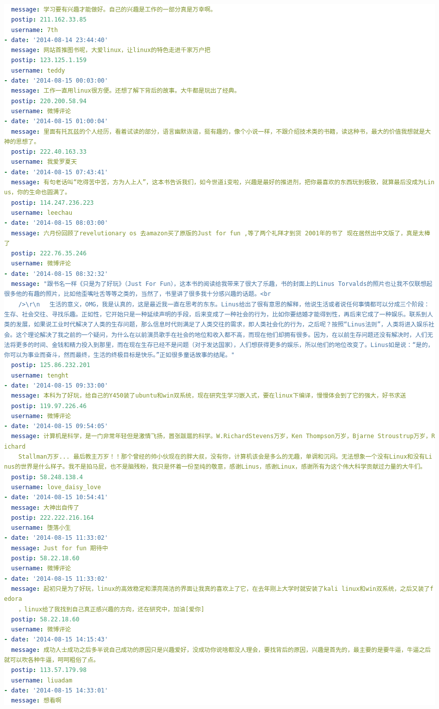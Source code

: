 ```yaml
  message: 学习要有兴趣才能做好。自己的兴趣是工作的一部分真是万幸啊。
  postip: 211.162.33.85
  username: 7th
- date: '2014-08-14 23:44:40'
  message: 网站首推图书呢，大爱linux，让linux的特色走进千家万户把
  postip: 123.125.1.159
  username: teddy
- date: '2014-08-15 00:03:00'
  message: 工作一直用linux很方便。还想了解下背后的故事。大牛都是玩出了经典。
  postip: 220.200.58.94
  username: 微博评论
- date: '2014-08-15 01:00:04'
  message: 里面有托瓦兹的个人经历，看着试读的部分，语言幽默诙谐，挺有趣的，像个小说一样，不跟介绍技术类的书籍，读这种书，最大的价值我想就是大神的思想了。
  postip: 222.40.163.33
  username: 我爱罗夏天
- date: '2014-08-15 07:43:41'
  message: 有句老话叫“吃得苦中苦，方为人上人”，这本书告诉我们，如今世道i变啦，兴趣是最好的推进剂，把你最喜欢的东西玩到极致，就算最后没成为Linus，你的生命也圆满了。
  postip: 114.247.236.223
  username: leechau
- date: '2014-08-15 08:03:00'
  message: 六月份回顾了revelutionary os 去amazon买了原版的Just for fun ,等了两个礼拜才到货 2001年的书了 现在居然出中文版了，真是太棒了
  postip: 222.76.35.246
  username: 微博评论
- date: '2014-08-15 08:32:32'
  message: "跟书名一样《只是为了好玩》（Just For Fun），这本书的阅读给我带来了很大了乐趣，书的封面上的Linus Torvalds的照片也让我不仅联想起很多他的有趣的照片，比如他歪嘴吐舌等等之类的，当然了，书里讲了很多我十分感兴趣的话题。<br
    />\r\n　 生活的意义，OMG，我是认真的，这是最近我一直在思考的东东。Linus给出了很有意思的解释，他说生活或者说任何事情都可以分成三个阶段：生存、社会交往、寻找乐趣。正如性，它开始只是一种延续声明的手段，后来变成了一种社会的行为，比如你要结婚才能得到性，再后来它成了一种娱乐。联系到人类的发展，如果说工业时代解决了人类的生存问题，那么信息时代则满足了人类交往的需求，即人类社会化的行为，之后呢？按照“Linus法则”，人类将进入娱乐社会。这个理论解决了我之前的一个疑问，为什么在以前演员歌手在社会的地位和收入都不高，而现在他们却拥有很多。因为，在以前生存问题还没有解决时，人们无法将更多的时间、金钱和精力投入到那里，而在现在生存已经不是问题（对于发达国家），人们想获得更多的娱乐，所以他们的地位改变了。Linus如是说：“是的，你可以为事业而奋斗，然而最终，生活的终极目标是快乐。”正如很多童话故事的结尾。"
  postip: 125.86.232.201
  username: tenght
- date: '2014-08-15 09:33:00'
  message: 本科为了好玩，给自己的Y450装了ubuntu和win双系统，现在研究生学习嵌入式，要在linux下编译，慢慢体会到了它的强大，好书求送
  postip: 119.97.226.46
  username: 微博评论
- date: '2014-08-15 09:54:05'
  message: 计算机是科学，是一门非常年轻但是激情飞扬，嚣张跋扈的科学。W.RichardStevens万岁，Ken Thompson万岁，Bjarne Stroustrup万岁，Richard
    Stallman万岁... 最后教主万岁！！那个曾经的帅小伙现在的胖大叔，没有你，计算机该会是多么的无趣，单调和沉闷。无法想象一个没有Linux和没有Linus的世界是什么样子。我不是拍马屁，也不是脑残粉，我只是怀着一份至纯的敬意，感谢Linus，感谢Linux，感谢所有为这个伟大科学贡献过力量的大牛们。
  postip: 58.248.138.4
  username: love_daisy_love
- date: '2014-08-15 10:54:41'
  message: 大神出自传了
  postip: 222.222.216.164
  username: 堕落小生
- date: '2014-08-15 11:33:02'
  message: Just for fun 期待中
  postip: 58.22.18.60
  username: 微博评论
- date: '2014-08-15 11:33:02'
  message: 起初只是为了好玩，linux的高效稳定和漂亮简洁的界面让我真的喜欢上了它，在去年刚上大学时就安装了kali linux和win双系统，之后又装了fedora
    ，linux给了我找到自己真正感兴趣的方向，还在研究中，加油[爱你]
  postip: 58.22.18.60
  username: 微博评论
- date: '2014-08-15 14:15:43'
  message: 成功人士成功之后多半说自己成功的原因只是兴趣爱好，没成功你说啥都没人理会，要找背后的原因，兴趣是首先的，最主要的是要牛逼，牛逼之后就可以吹各种牛逼，呵呵粗俗了点。
  postip: 113.57.179.98
  username: liuadam
- date: '2014-08-15 14:33:01'
  message: 想看啊
```